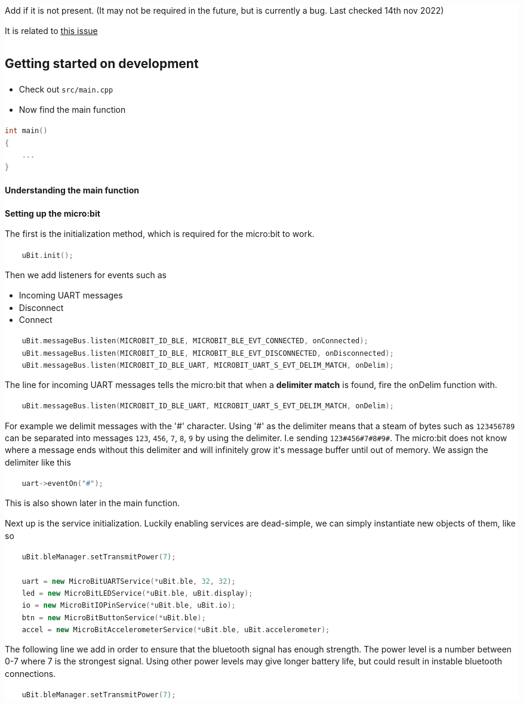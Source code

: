 Add if it is not present. (It may not be required in the future, but is currently a bug. Last checked 14th nov 2022)

It is related to [this issue](https://github.com/lancaster-university/codal-microbit-v2/issues/242)

## Getting started on development

- Check out `src/main.cpp`

- Now find the main function

```C
int main()
{
    ...
}
```

#### Understanding the main function 

**Setting up the micro:bit**

The first is the initialization method, which is required for the micro:bit to work. 
```C++
    uBit.init();
```

Then we add listeners for events such as
 - Incoming UART messages
 - Disconnect
 - Connect
```C++
    uBit.messageBus.listen(MICROBIT_ID_BLE, MICROBIT_BLE_EVT_CONNECTED, onConnected);
    uBit.messageBus.listen(MICROBIT_ID_BLE, MICROBIT_BLE_EVT_DISCONNECTED, onDisconnected);
    uBit.messageBus.listen(MICROBIT_ID_BLE_UART, MICROBIT_UART_S_EVT_DELIM_MATCH, onDelim);
```

The line for incoming UART messages tells the micro:bit that when a **delimiter match** is found, fire the onDelim function with.
```C++
    uBit.messageBus.listen(MICROBIT_ID_BLE_UART, MICROBIT_UART_S_EVT_DELIM_MATCH, onDelim);
```
For example we delimit messages with the '#' character. Using '#' as the delimiter means that a steam of bytes such as `123456789` can be separated into messages `123`, `456`, `7`, `8`, `9` by using the delimiter. I.e sending `123#456#7#8#9#`. The micro:bit does not know where a message ends without this delimiter and will infinitely grow it's message buffer until out of memory. We assign the delimiter like this
```C++
    uart->eventOn("#");
```
This is also shown later in the main function.

Next up is the service initialization. Luckily enabling services are dead-simple, we can simply instantiate new objects of them, like so

```C++
    uBit.bleManager.setTransmitPower(7);

    uart = new MicroBitUARTService(*uBit.ble, 32, 32);
    led = new MicroBitLEDService(*uBit.ble, uBit.display);
    io = new MicroBitIOPinService(*uBit.ble, uBit.io);
    btn = new MicroBitButtonService(*uBit.ble);
    accel = new MicroBitAccelerometerService(*uBit.ble, uBit.accelerometer);
```
The following line we add in order to ensure that the bluetooth signal has enough strength. The power level is a number between 0-7 where 7 is the strongest signal. Using other power levels may give longer battery life, but could result in instable bluetooth connections.
```c++
    uBit.bleManager.setTransmitPower(7);
```
